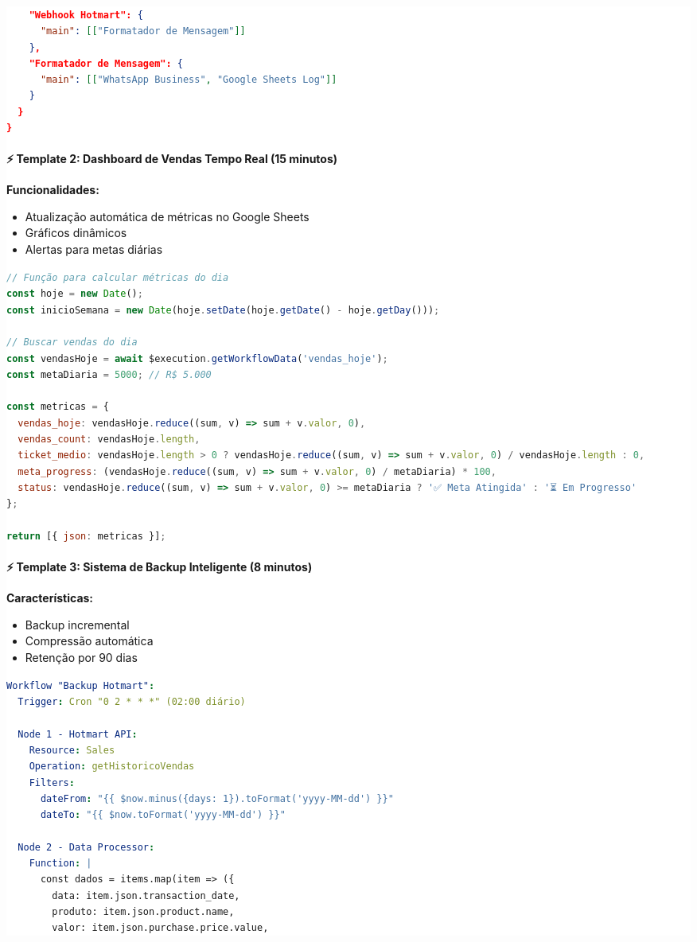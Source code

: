 ```json
    "Webhook Hotmart": {
      "main": [["Formatador de Mensagem"]]
    },
    "Formatador de Mensagem": {
      "main": [["WhatsApp Business", "Google Sheets Log"]]
    }
  }
}
```

#### ⚡ Template 2: Dashboard de Vendas Tempo Real (15 minutos)

**Funcionalidades:**
- Atualização automática de métricas no Google Sheets
- Gráficos dinâmicos 
- Alertas para metas diárias

```javascript
// Função para calcular métricas do dia
const hoje = new Date();
const inicioSemana = new Date(hoje.setDate(hoje.getDate() - hoje.getDay()));

// Buscar vendas do dia
const vendasHoje = await $execution.getWorkflowData('vendas_hoje');
const metaDiaria = 5000; // R$ 5.000

const metricas = {
  vendas_hoje: vendasHoje.reduce((sum, v) => sum + v.valor, 0),
  vendas_count: vendasHoje.length,
  ticket_medio: vendasHoje.length > 0 ? vendasHoje.reduce((sum, v) => sum + v.valor, 0) / vendasHoje.length : 0,
  meta_progress: (vendasHoje.reduce((sum, v) => sum + v.valor, 0) / metaDiaria) * 100,
  status: vendasHoje.reduce((sum, v) => sum + v.valor, 0) >= metaDiaria ? '✅ Meta Atingida' : '⏳ Em Progresso'
};

return [{ json: metricas }];
```

#### ⚡ Template 3: Sistema de Backup Inteligente (8 minutos)

**Características:**
- Backup incremental
- Compressão automática
- Retenção por 90 dias

```yaml
Workflow "Backup Hotmart":
  Trigger: Cron "0 2 * * *" (02:00 diário)
  
  Node 1 - Hotmart API:
    Resource: Sales
    Operation: getHistoricoVendas
    Filters:
      dateFrom: "{{ $now.minus({days: 1}).toFormat('yyyy-MM-dd') }}"
      dateTo: "{{ $now.toFormat('yyyy-MM-dd') }}"
  
  Node 2 - Data Processor:
    Function: |
      const dados = items.map(item => ({
        data: item.json.transaction_date,
        produto: item.json.product.name,
        valor: item.json.purchase.price.value,
```